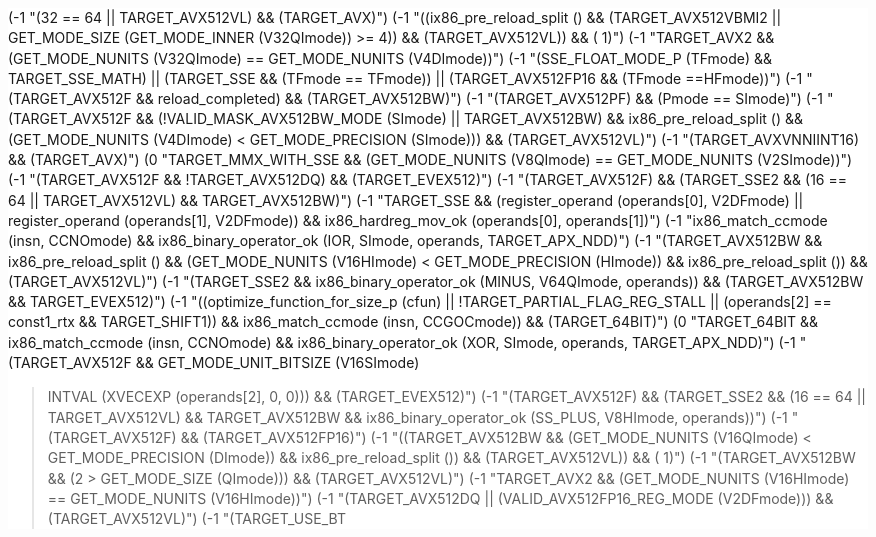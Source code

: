   (-1 "(32 == 64 || TARGET_AVX512VL) && (TARGET_AVX)")
  (-1 "((ix86_pre_reload_split ()
   && (TARGET_AVX512VBMI2 || GET_MODE_SIZE (GET_MODE_INNER (V32QImode)) >= 4)) && (TARGET_AVX512VL)) && ( 1)")
  (-1 "TARGET_AVX2
   && (GET_MODE_NUNITS (V32QImode)
       == GET_MODE_NUNITS (V4DImode))")
  (-1 "(SSE_FLOAT_MODE_P (TFmode) && TARGET_SSE_MATH)
   || (TARGET_SSE && (TFmode == TFmode))
   || (TARGET_AVX512FP16 && (TFmode ==HFmode))")
  (-1 "(TARGET_AVX512F && reload_completed) && (TARGET_AVX512BW)")
  (-1 "(TARGET_AVX512PF) && (Pmode == SImode)")
  (-1 "(TARGET_AVX512F
   && (!VALID_MASK_AVX512BW_MODE (SImode) || TARGET_AVX512BW)
   && ix86_pre_reload_split ()
   && (GET_MODE_NUNITS (V4DImode)
      < GET_MODE_PRECISION (SImode))) && (TARGET_AVX512VL)")
  (-1 "(TARGET_AVXVNNIINT16) && (TARGET_AVX)")
  (0 "TARGET_MMX_WITH_SSE
   && (GET_MODE_NUNITS (V8QImode)
       == GET_MODE_NUNITS (V2SImode))")
  (-1 "(TARGET_AVX512F && !TARGET_AVX512DQ) && (TARGET_EVEX512)")
  (-1 "(TARGET_AVX512F) && (TARGET_SSE2 && (16 == 64 || TARGET_AVX512VL) && TARGET_AVX512BW)")
  (-1 "TARGET_SSE
   && (register_operand (operands[0], V2DFmode)
       || register_operand (operands[1], V2DFmode))
   && ix86_hardreg_mov_ok (operands[0], operands[1])")
  (-1 "ix86_match_ccmode (insn, CCNOmode)
   && ix86_binary_operator_ok (IOR, SImode, operands, TARGET_APX_NDD)")
  (-1 "(TARGET_AVX512BW
   && ix86_pre_reload_split ()
   && (GET_MODE_NUNITS (V16HImode)
      < GET_MODE_PRECISION (HImode))
   && ix86_pre_reload_split ()) && (TARGET_AVX512VL)")
  (-1 "(TARGET_SSE2 && ix86_binary_operator_ok (MINUS, V64QImode, operands)) && (TARGET_AVX512BW && TARGET_EVEX512)")
  (-1 "((optimize_function_for_size_p (cfun)
    || !TARGET_PARTIAL_FLAG_REG_STALL
    || (operands[2] == const1_rtx
	&& TARGET_SHIFT1))
   && ix86_match_ccmode (insn, CCGOCmode)) && (TARGET_64BIT)")
  (0 "TARGET_64BIT && ix86_match_ccmode (insn, CCNOmode)
   && ix86_binary_operator_ok (XOR, SImode, operands, TARGET_APX_NDD)")
  (-1 "(TARGET_AVX512F && GET_MODE_UNIT_BITSIZE (V16SImode)
   > INTVAL (XVECEXP (operands[2], 0, 0))) && (TARGET_EVEX512)")
  (-1 "(TARGET_AVX512F) && (TARGET_SSE2 && (16 == 64 || TARGET_AVX512VL) && TARGET_AVX512BW
   && ix86_binary_operator_ok (SS_PLUS, V8HImode, operands))")
  (-1 "(TARGET_AVX512F) && (TARGET_AVX512FP16)")
  (-1 "((TARGET_AVX512BW
  && (GET_MODE_NUNITS (V16QImode)
      < GET_MODE_PRECISION (DImode))
  && ix86_pre_reload_split ()) && (TARGET_AVX512VL)) && ( 1)")
  (-1 "(TARGET_AVX512BW
   && (2
       > GET_MODE_SIZE (QImode))) && (TARGET_AVX512VL)")
  (-1 "TARGET_AVX2
   && (GET_MODE_NUNITS (V16HImode)
       == GET_MODE_NUNITS (V16HImode))")
  (-1 "(TARGET_AVX512DQ || (VALID_AVX512FP16_REG_MODE (V2DFmode))) && (TARGET_AVX512VL)")
  (-1 "(TARGET_USE_BT